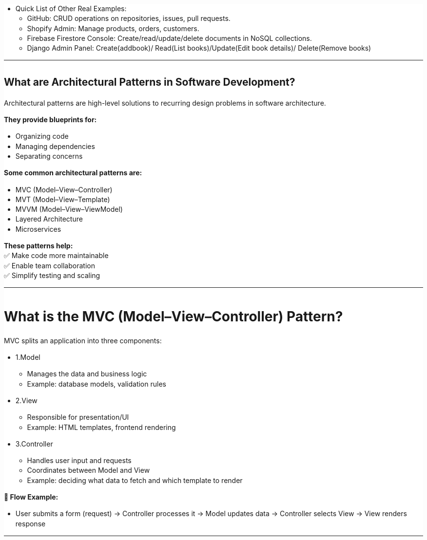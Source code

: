 - Quick List of Other Real Examples:
    - GitHub: CRUD operations on repositories, issues, pull requests.
    - Shopify Admin: Manage products, orders, customers.
    - Firebase Firestore Console: Create/read/update/delete documents in NoSQL collections.
    - Django Admin Panel: Create(addbook)/ Read(List books)/Update(Edit book details)/ Delete(Remove books)

---

## What are Architectural Patterns in Software Development?
Architectural patterns are high-level solutions to recurring design problems in software architecture.

**They provide blueprints for:**
- Organizing code
- Managing dependencies
- Separating concerns

**Some common architectural patterns are:**
- MVC (Model–View–Controller)
- MVT (Model–View–Template)
- MVVM (Model–View–ViewModel)
- Layered Architecture
- Microservices

**These patterns help:**  
✅ Make code more maintainable<br>
✅ Enable team collaboration<br>
✅ Simplify testing and scaling<br>

---

# What is the MVC (Model–View–Controller) Pattern?

MVC splits an application into three components: <br>
- 1.Model <br>
    - Manages the data and business logic
    - Example: database models, validation rules

- 2.View <br>
    - Responsible for presentation/UI
    - Example: HTML templates, frontend rendering

- 3.Controller <br>
    - Handles user input and requests
    - Coordinates between Model and View
    - Example: deciding what data to fetch and which template to render

**🔹 Flow Example:** <br>
- User submits a form (request) → Controller processes it → Model updates data → Controller selects View → View renders response

---
